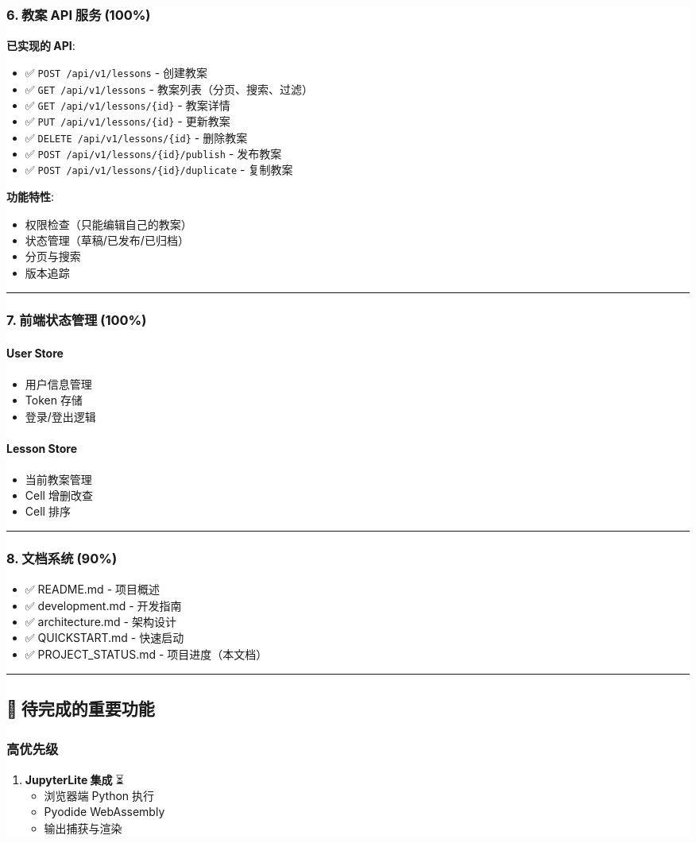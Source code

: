 ### 6. 教案 API 服务 (100%)

**已实现的 API**:
- ✅ `POST /api/v1/lessons` - 创建教案
- ✅ `GET /api/v1/lessons` - 教案列表（分页、搜索、过滤）
- ✅ `GET /api/v1/lessons/{id}` - 教案详情
- ✅ `PUT /api/v1/lessons/{id}` - 更新教案
- ✅ `DELETE /api/v1/lessons/{id}` - 删除教案
- ✅ `POST /api/v1/lessons/{id}/publish` - 发布教案
- ✅ `POST /api/v1/lessons/{id}/duplicate` - 复制教案

**功能特性**:
- 权限检查（只能编辑自己的教案）
- 状态管理（草稿/已发布/已归档）
- 分页与搜索
- 版本追踪

---

### 7. 前端状态管理 (100%)

#### User Store
- 用户信息管理
- Token 存储
- 登录/登出逻辑

#### Lesson Store
- 当前教案管理
- Cell 增删改查
- Cell 排序

---

### 8. 文档系统 (90%)

- ✅ README.md - 项目概述
- ✅ development.md - 开发指南
- ✅ architecture.md - 架构设计
- ✅ QUICKSTART.md - 快速启动
- ✅ PROJECT_STATUS.md - 项目进度（本文档）

---

## 🚧 待完成的重要功能

### 高优先级

1. **JupyterLite 集成** ⏳
   - 浏览器端 Python 执行
   - Pyodide WebAssembly
   - 输出捕获与渲染
